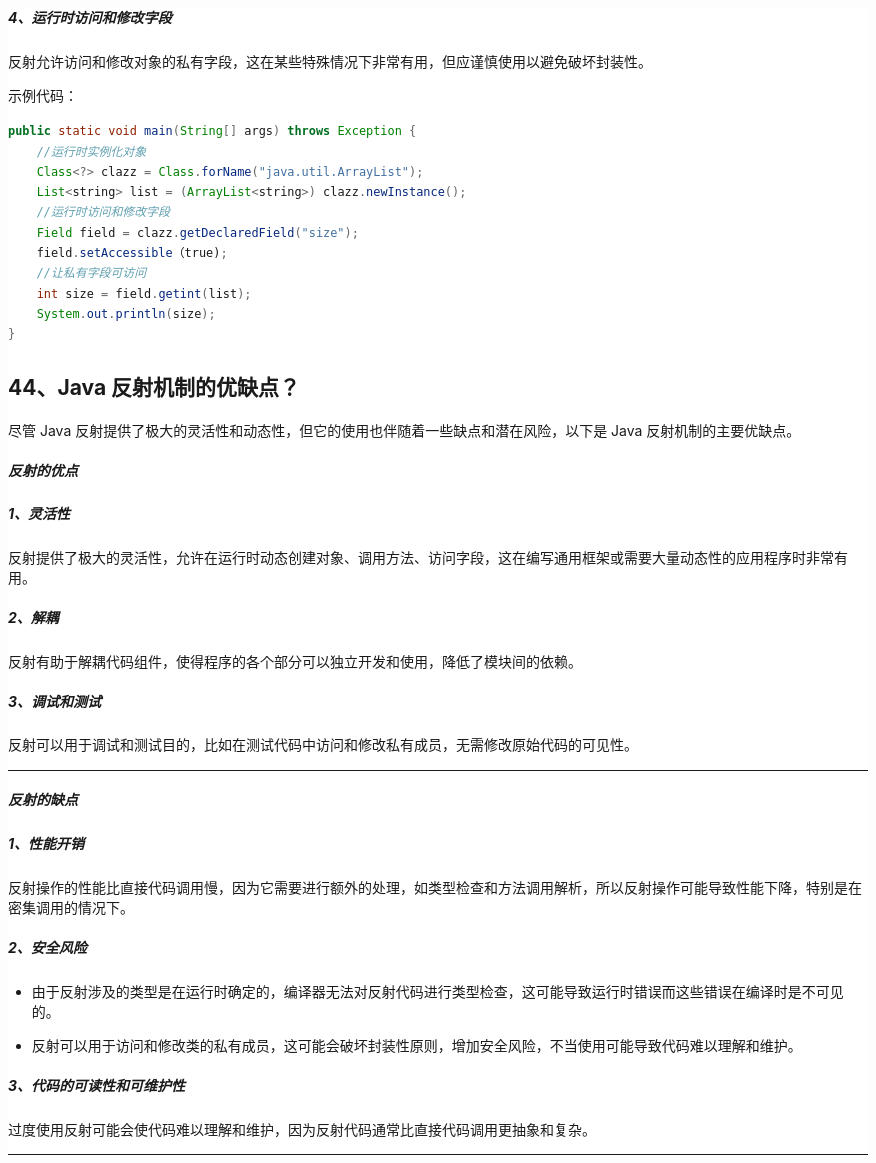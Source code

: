 ##### 4、运行时访问和修改字段

反射允许访问和修改对象的私有字段，这在某些特殊情况下非常有用，但应谨慎使用以避免破坏封装性。

示例代码：

```java
public static void main(String[] args) throws Exception {
    //运行时实例化对象
    Class<?> clazz = Class.forName("java.util.ArrayList");
    List<string> list = (ArrayList<string>) clazz.newInstance();
    //运行时访问和修改字段
    Field field = clazz.getDeclaredField("size");
    field.setAccessible（true);
    //让私有字段可访问
    int size = field.getint(list);
    System.out.println(size);
}
```

## 44、Java 反射机制的优缺点？

尽管 Java 反射提供了极大的灵活性和动态性，但它的使用也伴随着一些缺点和潜在风险，以下是 Java 反射机制的主要优缺点。

##### 反射的优点

##### 1、灵活性

反射提供了极大的灵活性，允许在运行时动态创建对象、调用方法、访问字段，这在编写通用框架或需要大量动态性的应用程序时非常有用。

##### 2、解耦

反射有助于解耦代码组件，使得程序的各个部分可以独立开发和使用，降低了模块间的依赖。

##### 3、调试和测试

反射可以用于调试和测试目的，比如在测试代码中访问和修改私有成员，无需修改原始代码的可见性。

---

##### 反射的缺点

##### 1、性能开销

反射操作的性能比直接代码调用慢，因为它需要进行额外的处理，如类型检查和方法调用解析，所以反射操作可能导致性能下降，特别是在密集调用的情况下。

##### 2、安全风险

- 由于反射涉及的类型是在运行时确定的，编译器无法对反射代码进行类型检查，这可能导致运行时错误而这些错误在编译时是不可见的。

- 反射可以用于访问和修改类的私有成员，这可能会破坏封装性原则，增加安全风险，不当使用可能导致代码难以理解和维护。

##### 3、代码的可读性和可维护性

过度使用反射可能会使代码难以理解和维护，因为反射代码通常比直接代码调用更抽象和复杂。

---
